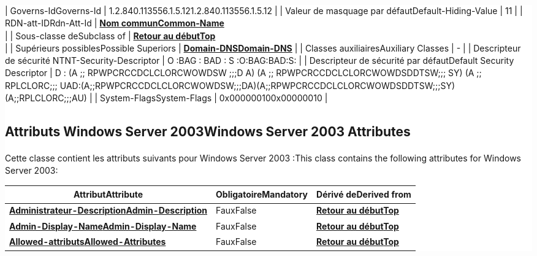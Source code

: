 | <span data-ttu-id="8dd8d-393">Governs-Id</span><span class="sxs-lookup"><span data-stu-id="8dd8d-393">Governs-Id</span></span>                  | <span data-ttu-id="8dd8d-394">1.2.840.113556.1.5.12</span><span class="sxs-lookup"><span data-stu-id="8dd8d-394">1.2.840.113556.1.5.12</span></span>                                                                    |
| <span data-ttu-id="8dd8d-395">Valeur de masquage par défaut</span><span class="sxs-lookup"><span data-stu-id="8dd8d-395">Default-Hiding-Value</span></span>        | <span data-ttu-id="8dd8d-396">1</span><span class="sxs-lookup"><span data-stu-id="8dd8d-396">1</span></span>                                                                                        |
| <span data-ttu-id="8dd8d-397">RDN-att-ID</span><span class="sxs-lookup"><span data-stu-id="8dd8d-397">Rdn-Att-Id</span></span>                  | [<span data-ttu-id="8dd8d-398">**Nom commun**</span><span class="sxs-lookup"><span data-stu-id="8dd8d-398">**Common-Name**</span></span>](a-cn.md)<br/>                                                   |
| <span data-ttu-id="8dd8d-399">Sous-classe de</span><span class="sxs-lookup"><span data-stu-id="8dd8d-399">Subclass of</span></span>                 | [<span data-ttu-id="8dd8d-400">**Retour au début**</span><span class="sxs-lookup"><span data-stu-id="8dd8d-400">**Top**</span></span>](c-top.md)<br/>                                                          |
| <span data-ttu-id="8dd8d-401">Supérieurs possibles</span><span class="sxs-lookup"><span data-stu-id="8dd8d-401">Possible Superiors</span></span>          | [<span data-ttu-id="8dd8d-402">**Domain-DNS**</span><span class="sxs-lookup"><span data-stu-id="8dd8d-402">**Domain-DNS**</span></span>](c-domaindns.md)                                                        |
| <span data-ttu-id="8dd8d-403">Classes auxiliaires</span><span class="sxs-lookup"><span data-stu-id="8dd8d-403">Auxiliary Classes</span></span>           | \-                                                                                       |
| <span data-ttu-id="8dd8d-404">Descripteur de sécurité NT</span><span class="sxs-lookup"><span data-stu-id="8dd8d-404">NT-Security-Descriptor</span></span>      | <span data-ttu-id="8dd8d-405">O :BAG : BAD : S :</span><span class="sxs-lookup"><span data-stu-id="8dd8d-405">O:BAG:BAD:S:</span></span>                                                                             |
| <span data-ttu-id="8dd8d-406">Descripteur de sécurité par défaut</span><span class="sxs-lookup"><span data-stu-id="8dd8d-406">Default Security Descriptor</span></span> | <span data-ttu-id="8dd8d-407">D : (A ;; RPWPCRCCDCLCLORCWOWDSW ;;;D A) (A ;; RPWPCRCCDCLCLORCWOWDSDDTSW;;; SY) (A ;; RPLCLORC;;; UA</span><span class="sxs-lookup"><span data-stu-id="8dd8d-407">D:(A;;RPWPCRCCDCLCLORCWOWDSW;;;DA)(A;;RPWPCRCCDCLCLORCWOWDSDDTSW;;;SY)(A;;RPLCLORC;;;AU)</span></span> |
| <span data-ttu-id="8dd8d-408">System-Flags</span><span class="sxs-lookup"><span data-stu-id="8dd8d-408">System-Flags</span></span>                | <span data-ttu-id="8dd8d-409">0x00000010</span><span class="sxs-lookup"><span data-stu-id="8dd8d-409">0x00000010</span></span>                                                                               |



## <a name="windows-server-2003-attributes"></a><span data-ttu-id="8dd8d-410">Attributs Windows Server 2003</span><span class="sxs-lookup"><span data-stu-id="8dd8d-410">Windows Server 2003 Attributes</span></span>

<span data-ttu-id="8dd8d-411">Cette classe contient les attributs suivants pour Windows Server 2003 :</span><span class="sxs-lookup"><span data-stu-id="8dd8d-411">This class contains the following attributes for Windows Server 2003:</span></span>



| <span data-ttu-id="8dd8d-412">Attribut</span><span class="sxs-lookup"><span data-stu-id="8dd8d-412">Attribute</span></span>                                                                   | <span data-ttu-id="8dd8d-413">Obligatoire</span><span class="sxs-lookup"><span data-stu-id="8dd8d-413">Mandatory</span></span> | <span data-ttu-id="8dd8d-414">Dérivé de</span><span class="sxs-lookup"><span data-stu-id="8dd8d-414">Derived from</span></span>                                      |
|-----------------------------------------------------------------------------|-----------|---------------------------------------------------|
| [<span data-ttu-id="8dd8d-415">**Administrateur-Description**</span><span class="sxs-lookup"><span data-stu-id="8dd8d-415">**Admin-Description**</span></span>](a-admindescription.md)                             | <span data-ttu-id="8dd8d-416">Faux</span><span class="sxs-lookup"><span data-stu-id="8dd8d-416">False</span></span>     | [<span data-ttu-id="8dd8d-417">**Retour au début**</span><span class="sxs-lookup"><span data-stu-id="8dd8d-417">**Top**</span></span>](c-top.md)<br/>                   |
| [<span data-ttu-id="8dd8d-418">**Admin-Display-Name**</span><span class="sxs-lookup"><span data-stu-id="8dd8d-418">**Admin-Display-Name**</span></span>](a-admindisplayname.md)                            | <span data-ttu-id="8dd8d-419">Faux</span><span class="sxs-lookup"><span data-stu-id="8dd8d-419">False</span></span>     | [<span data-ttu-id="8dd8d-420">**Retour au début**</span><span class="sxs-lookup"><span data-stu-id="8dd8d-420">**Top**</span></span>](c-top.md)<br/>                   |
| [<span data-ttu-id="8dd8d-421">**Allowed-attributs**</span><span class="sxs-lookup"><span data-stu-id="8dd8d-421">**Allowed-Attributes**</span></span>](a-allowedattributes.md)                           | <span data-ttu-id="8dd8d-422">Faux</span><span class="sxs-lookup"><span data-stu-id="8dd8d-422">False</span></span>     | [<span data-ttu-id="8dd8d-423">**Retour au début**</span><span class="sxs-lookup"><span data-stu-id="8dd8d-423">**Top**</span></span>](c-top.md)<br/>                   |